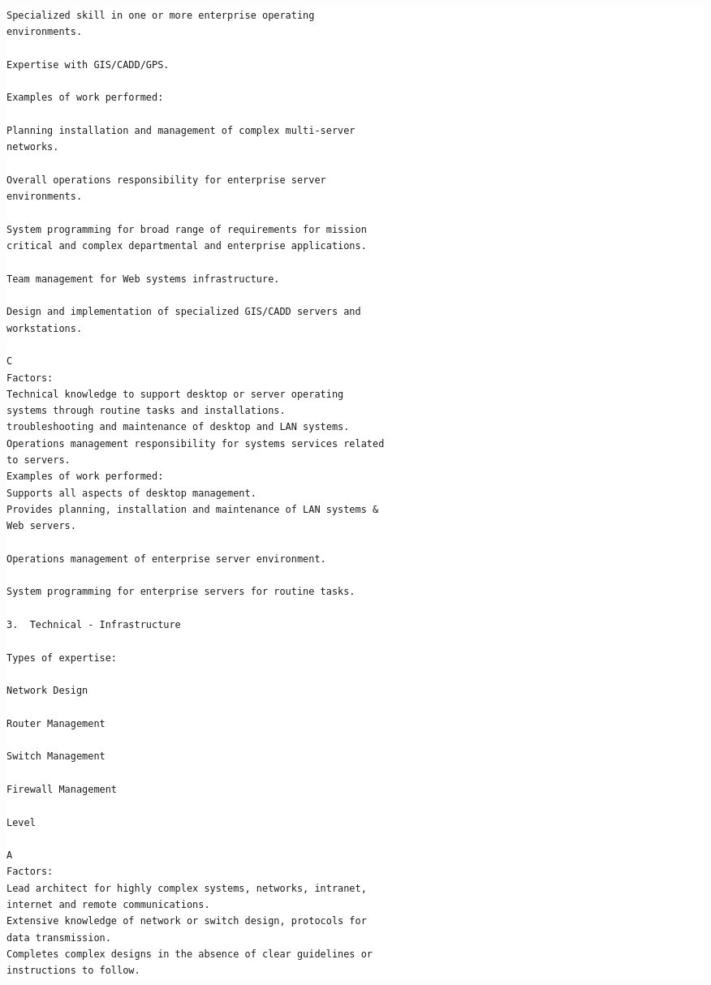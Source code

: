    Specialized skill in one or more enterprise operating  
    environments.  
  
    Expertise with GIS/CADD/GPS.  
  
    Examples of work performed:  
  
    Planning installation and management of complex multi-server  
    networks.  
  
    Overall operations responsibility for enterprise server  
    environments.  
  
    System programming for broad range of requirements for mission  
    critical and complex departmental and enterprise applications.  
  
    Team management for Web systems infrastructure.  
  
    Design and implementation of specialized GIS/CADD servers and  
    workstations.  
  
    C  
    Factors:  
    Technical knowledge to support desktop or server operating  
    systems through routine tasks and installations.  
    troubleshooting and maintenance of desktop and LAN systems.  
    Operations management responsibility for systems services related  
    to servers.  
    Examples of work performed:  
    Supports all aspects of desktop management.  
    Provides planning, installation and maintenance of LAN systems &  
    Web servers.  
  
    Operations management of enterprise server environment.  
  
    System programming for enterprise servers for routine tasks.  
  
    3.  Technical - Infrastructure  
  
    Types of expertise:  
  
    Network Design  
  
    Router Management  
  
    Switch Management  
  
    Firewall Management  
  
    Level  
  
    A  
    Factors:  
    Lead architect for highly complex systems, networks, intranet,  
    internet and remote communications.  
    Extensive knowledge of network or switch design, protocols for  
    data transmission.  
    Completes complex designs in the absence of clear guidelines or  
    instructions to follow.  
  